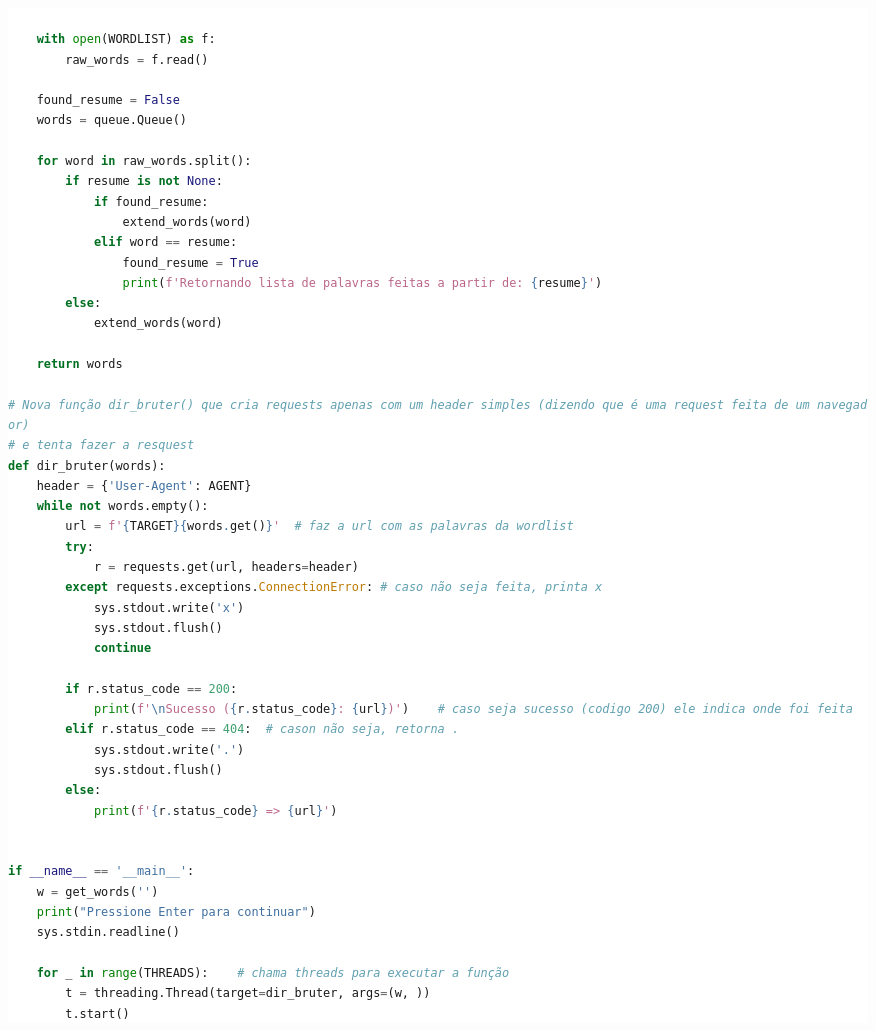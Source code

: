 ```py
      
    with open(WORDLIST) as f:
        raw_words = f.read()
    
    found_resume = False
    words = queue.Queue()
    
    for word in raw_words.split():
        if resume is not None:
            if found_resume:
                extend_words(word)
            elif word == resume:
                found_resume = True
                print(f'Retornando lista de palavras feitas a partir de: {resume}')
        else:
            extend_words(word)

    return words

# Nova função dir_bruter() que cria requests apenas com um header simples (dizendo que é uma request feita de um navegador)
# e tenta fazer a resquest
def dir_bruter(words):
    header = {'User-Agent': AGENT}
    while not words.empty():
        url = f'{TARGET}{words.get()}'  # faz a url com as palavras da wordlist
        try:
            r = requests.get(url, headers=header)
        except requests.exceptions.ConnectionError: # caso não seja feita, printa x
            sys.stdout.write('x')
            sys.stdout.flush()
            continue
        
        if r.status_code == 200:
            print(f'\nSucesso ({r.status_code}: {url})')    # caso seja sucesso (codigo 200) ele indica onde foi feita
        elif r.status_code == 404:  # cason não seja, retorna .
            sys.stdout.write('.')
            sys.stdout.flush()
        else:
            print(f'{r.status_code} => {url}')  

        
if __name__ == '__main__':
    w = get_words('')
    print("Pressione Enter para continuar")
    sys.stdin.readline()
    
    for _ in range(THREADS):    # chama threads para executar a função
        t = threading.Thread(target=dir_bruter, args=(w, ))
        t.start()
```
